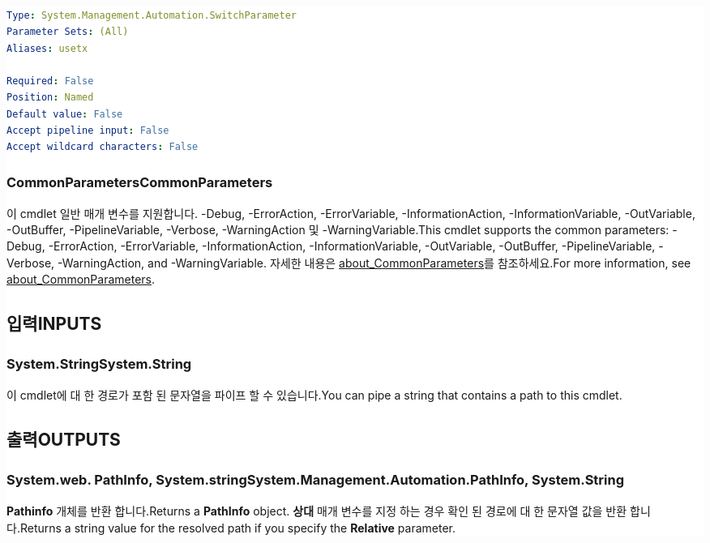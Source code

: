 ```yaml
Type: System.Management.Automation.SwitchParameter
Parameter Sets: (All)
Aliases: usetx

Required: False
Position: Named
Default value: False
Accept pipeline input: False
Accept wildcard characters: False
```

### <span data-ttu-id="61061-153">CommonParameters</span><span class="sxs-lookup"><span data-stu-id="61061-153">CommonParameters</span></span>

<span data-ttu-id="61061-154">이 cmdlet 일반 매개 변수를 지원합니다. -Debug, -ErrorAction, -ErrorVariable, -InformationAction, -InformationVariable, -OutVariable, -OutBuffer, -PipelineVariable, -Verbose, -WarningAction 및 -WarningVariable.</span><span class="sxs-lookup"><span data-stu-id="61061-154">This cmdlet supports the common parameters: -Debug, -ErrorAction, -ErrorVariable, -InformationAction, -InformationVariable, -OutVariable, -OutBuffer, -PipelineVariable, -Verbose, -WarningAction, and -WarningVariable.</span></span> <span data-ttu-id="61061-155">자세한 내용은 [about_CommonParameters](../Microsoft.PowerShell.Core/About/about_CommonParameters.md)를 참조하세요.</span><span class="sxs-lookup"><span data-stu-id="61061-155">For more information, see [about_CommonParameters](../Microsoft.PowerShell.Core/About/about_CommonParameters.md).</span></span>

## <span data-ttu-id="61061-156">입력</span><span class="sxs-lookup"><span data-stu-id="61061-156">INPUTS</span></span>

### <span data-ttu-id="61061-157">System.String</span><span class="sxs-lookup"><span data-stu-id="61061-157">System.String</span></span>

<span data-ttu-id="61061-158">이 cmdlet에 대 한 경로가 포함 된 문자열을 파이프 할 수 있습니다.</span><span class="sxs-lookup"><span data-stu-id="61061-158">You can pipe a string that contains a path to this cmdlet.</span></span>

## <span data-ttu-id="61061-159">출력</span><span class="sxs-lookup"><span data-stu-id="61061-159">OUTPUTS</span></span>

### <span data-ttu-id="61061-160">System.web. PathInfo, System.string</span><span class="sxs-lookup"><span data-stu-id="61061-160">System.Management.Automation.PathInfo, System.String</span></span>

<span data-ttu-id="61061-161">**Pathinfo** 개체를 반환 합니다.</span><span class="sxs-lookup"><span data-stu-id="61061-161">Returns a **PathInfo** object.</span></span> <span data-ttu-id="61061-162">**상대** 매개 변수를 지정 하는 경우 확인 된 경로에 대 한 문자열 값을 반환 합니다.</span><span class="sxs-lookup"><span data-stu-id="61061-162">Returns a string value for the resolved path if you specify the **Relative** parameter.</span></span>
